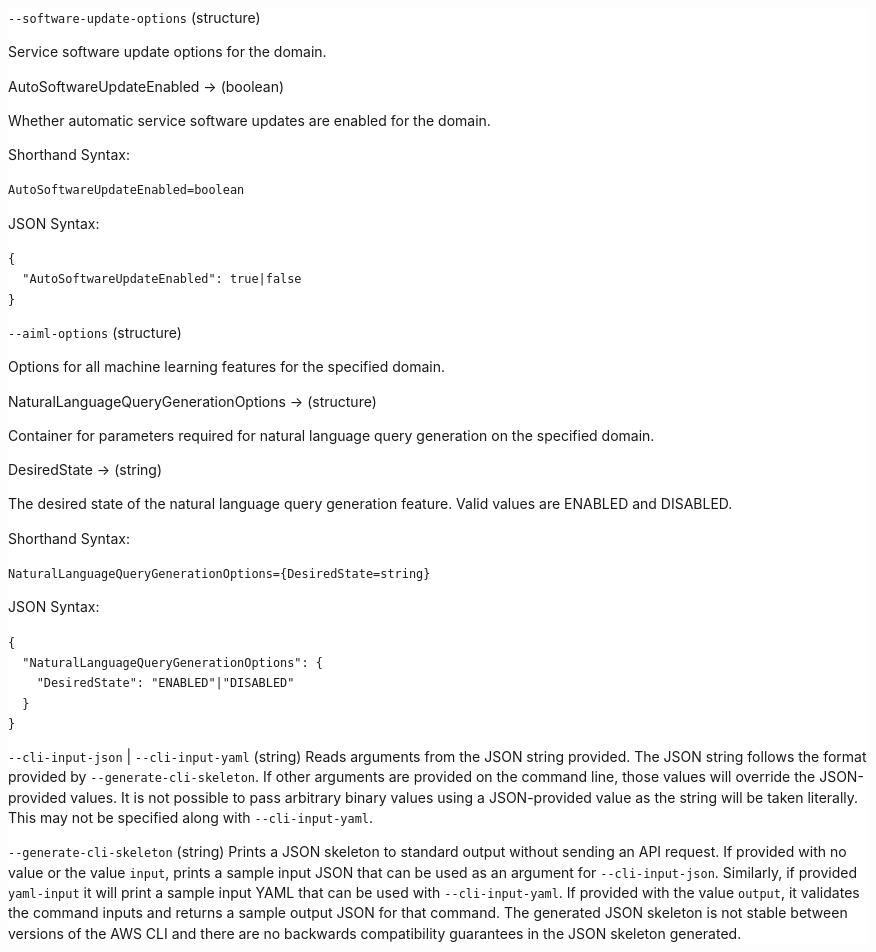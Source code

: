 `--software-update-options` (structure)

Service software update options for the domain.

AutoSoftwareUpdateEnabled -> (boolean)

Whether automatic service software updates are enabled for the domain.

Shorthand Syntax:

```
AutoSoftwareUpdateEnabled=boolean
```

JSON Syntax:

```
{
  "AutoSoftwareUpdateEnabled": true|false
}
```

`--aiml-options` (structure)

Options for all machine learning features for the specified domain.

NaturalLanguageQueryGenerationOptions -> (structure)

Container for parameters required for natural language query generation on the specified domain.

DesiredState -> (string)

The desired state of the natural language query generation feature. Valid values are ENABLED and DISABLED.

Shorthand Syntax:

```
NaturalLanguageQueryGenerationOptions={DesiredState=string}
```

JSON Syntax:

```
{
  "NaturalLanguageQueryGenerationOptions": {
    "DesiredState": "ENABLED"|"DISABLED"
  }
}
```

`--cli-input-json` | `--cli-input-yaml` (string)
Reads arguments from the JSON string provided. The JSON string follows the format provided by `--generate-cli-skeleton`. If other arguments are provided on the command line, those values will override the JSON-provided values. It is not possible to pass arbitrary binary values using a JSON-provided value as the string will be taken literally. This may not be specified along with `--cli-input-yaml`.

`--generate-cli-skeleton` (string)
Prints a JSON skeleton to standard output without sending an API request. If provided with no value or the value `input`, prints a sample input JSON that can be used as an argument for `--cli-input-json`. Similarly, if provided `yaml-input` it will print a sample input YAML that can be used with `--cli-input-yaml`. If provided with the value `output`, it validates the command inputs and returns a sample output JSON for that command. The generated JSON skeleton is not stable between versions of the AWS CLI and there are no backwards compatibility guarantees in the JSON skeleton generated.
